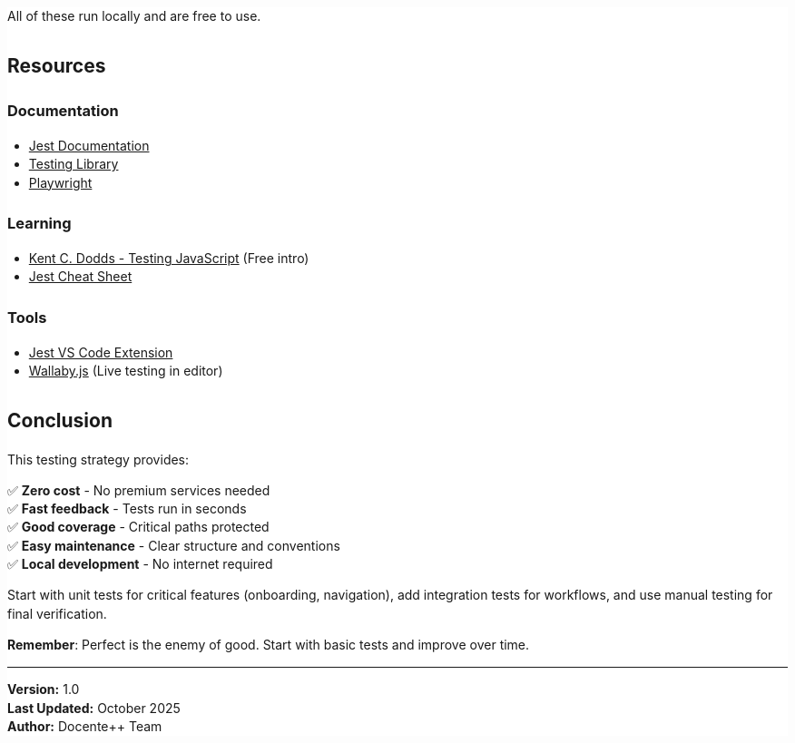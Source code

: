 All of these run locally and are free to use.

## Resources

### Documentation
- [Jest Documentation](https://jestjs.io/docs/getting-started)
- [Testing Library](https://testing-library.com/docs/)
- [Playwright](https://playwright.dev/)

### Learning
- [Kent C. Dodds - Testing JavaScript](https://testingjavascript.com/) (Free intro)
- [Jest Cheat Sheet](https://github.com/sapegin/jest-cheat-sheet)

### Tools
- [Jest VS Code Extension](https://marketplace.visualstudio.com/items?itemName=Orta.vscode-jest)
- [Wallaby.js](https://wallabyjs.com/) (Live testing in editor)

## Conclusion

This testing strategy provides:

✅ **Zero cost** - No premium services needed  
✅ **Fast feedback** - Tests run in seconds  
✅ **Good coverage** - Critical paths protected  
✅ **Easy maintenance** - Clear structure and conventions  
✅ **Local development** - No internet required  

Start with unit tests for critical features (onboarding, navigation), add integration tests for workflows, and use manual testing for final verification.

**Remember**: Perfect is the enemy of good. Start with basic tests and improve over time.

---

**Version:** 1.0  
**Last Updated:** October 2025  
**Author:** Docente++ Team
